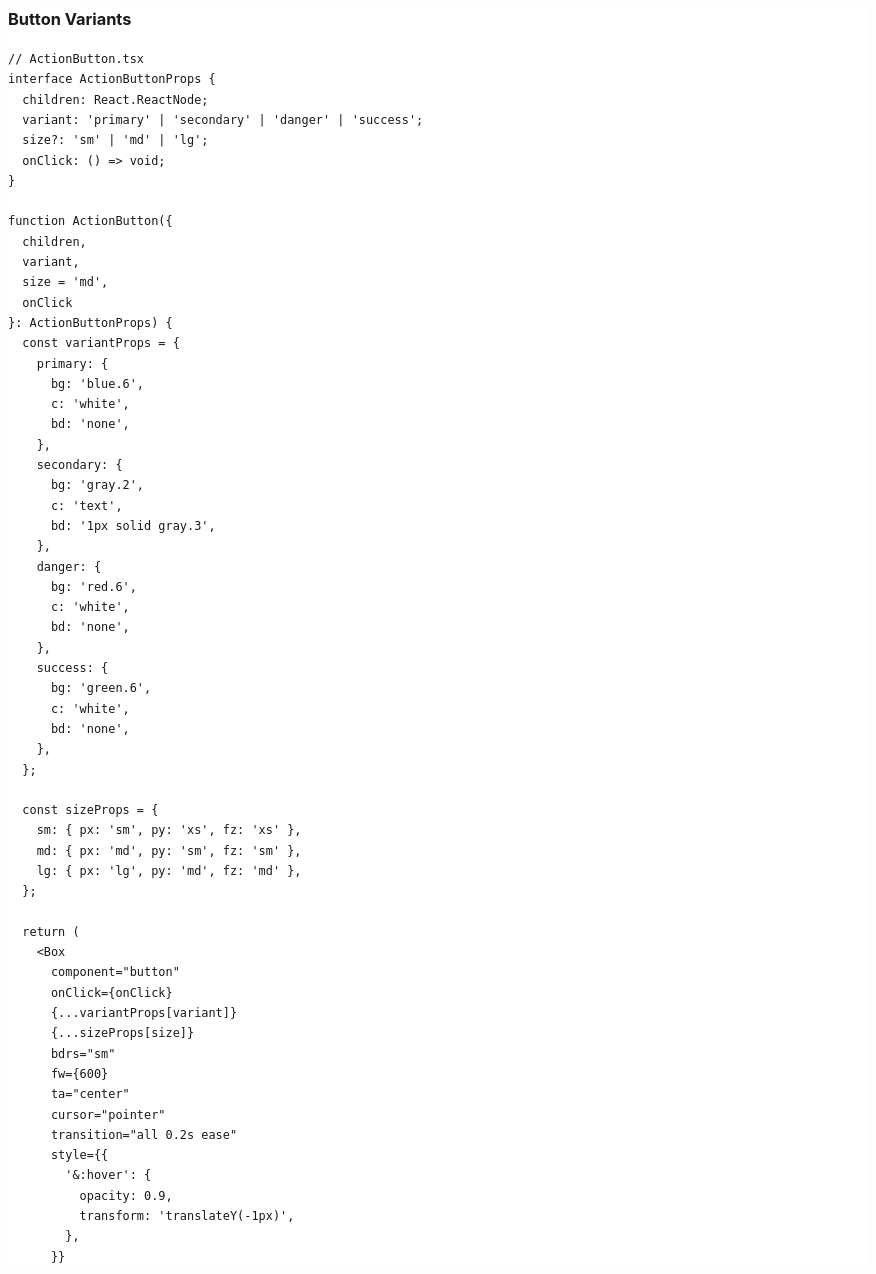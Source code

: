 ### Button Variants

```tsx
// ActionButton.tsx
interface ActionButtonProps {
  children: React.ReactNode;
  variant: 'primary' | 'secondary' | 'danger' | 'success';
  size?: 'sm' | 'md' | 'lg';
  onClick: () => void;
}

function ActionButton({ 
  children, 
  variant, 
  size = 'md', 
  onClick 
}: ActionButtonProps) {
  const variantProps = {
    primary: {
      bg: 'blue.6',
      c: 'white',
      bd: 'none',
    },
    secondary: {
      bg: 'gray.2',
      c: 'text',
      bd: '1px solid gray.3',
    },
    danger: {
      bg: 'red.6',
      c: 'white',
      bd: 'none',
    },
    success: {
      bg: 'green.6',
      c: 'white',
      bd: 'none',
    },
  };

  const sizeProps = {
    sm: { px: 'sm', py: 'xs', fz: 'xs' },
    md: { px: 'md', py: 'sm', fz: 'sm' },
    lg: { px: 'lg', py: 'md', fz: 'md' },
  };

  return (
    <Box
      component="button"
      onClick={onClick}
      {...variantProps[variant]}
      {...sizeProps[size]}
      bdrs="sm"
      fw={600}
      ta="center"
      cursor="pointer"
      transition="all 0.2s ease"
      style={{
        '&:hover': {
          opacity: 0.9,
          transform: 'translateY(-1px)',
        },
      }}
```